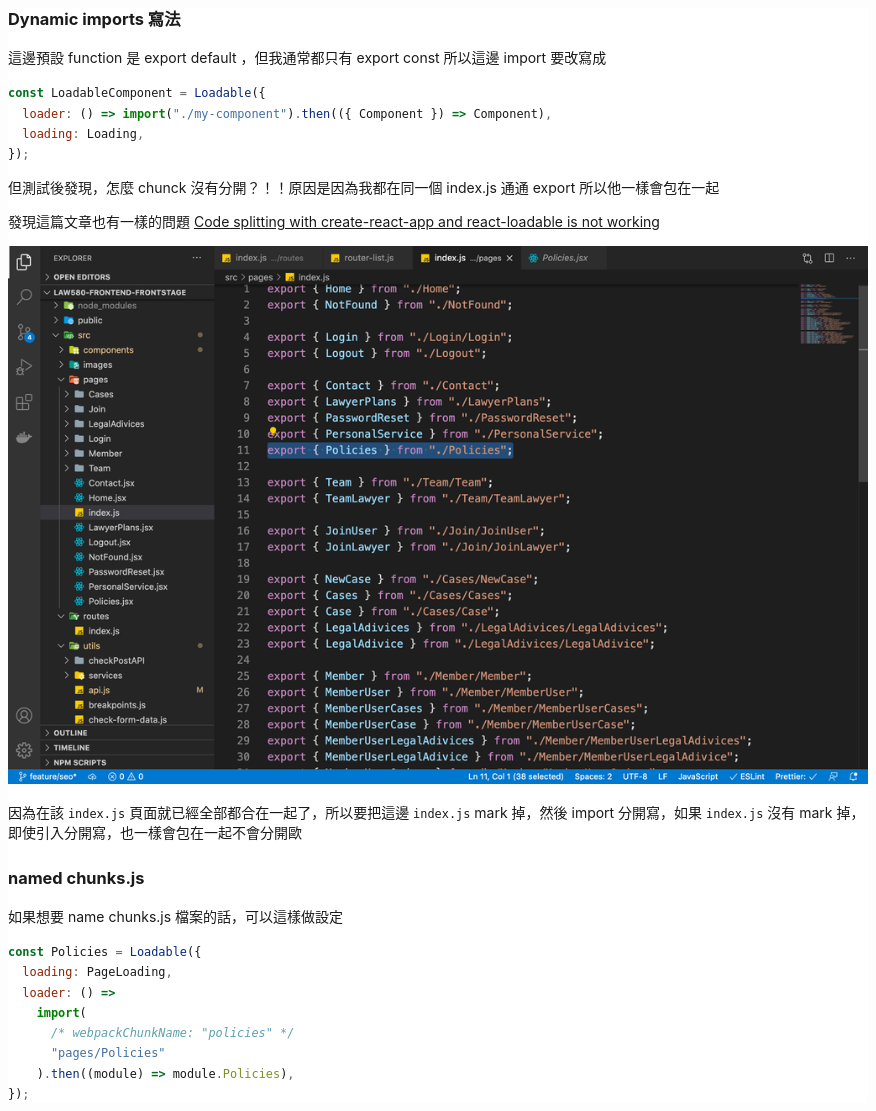 ### Dynamic imports 寫法

這邊預設 function 是 export default ，但我通常都只有 export const 所以這邊 import 要改寫成

```js
const LoadableComponent = Loadable({
  loader: () => import("./my-component").then(({ Component }) => Component),
  loading: Loading,
});
```

但測試後發現，怎麼 chunck 沒有分開？！！原因是因為我都在同一個 index.js 通通 export 所以他一樣會包在一起

發現這篇文章也有一樣的問題
[Code splitting with create-react-app and react-loadable is not working](https://stackoverflow.com/questions/51152419/code-splitting-with-create-react-app-and-react-loadable-is-not-working)

![pages-index](/img/20201023/pages-index.png)

因為在該 `index.js` 頁面就已經全部都合在一起了，所以要把這邊 `index.js` mark 掉，然後 import 分開寫，如果 `index.js` 沒有 mark 掉，即使引入分開寫，也一樣會包在一起不會分開歐

### named chunks.js

如果想要 name chunks.js 檔案的話，可以這樣做設定

```js
const Policies = Loadable({
  loading: PageLoading,
  loader: () =>
    import(
      /* webpackChunkName: "policies" */
      "pages/Policies"
    ).then((module) => module.Policies),
});
```
